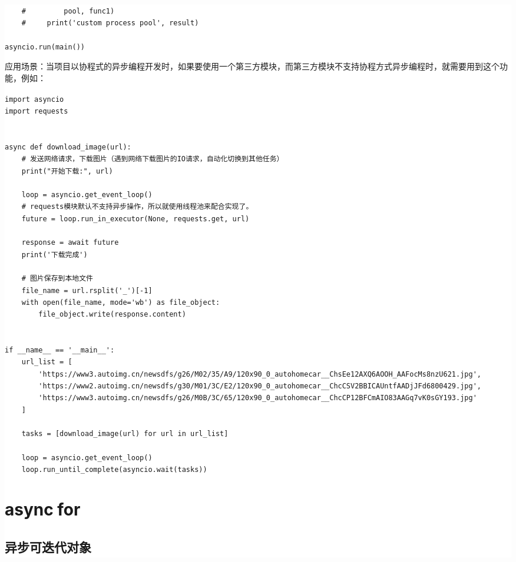 ```
    #         pool, func1)
    #     print('custom process pool', result)

asyncio.run(main())
```

应用场景：当项目以协程式的异步编程开发时，如果要使用一个第三方模块，而第三方模块不支持协程方式异步编程时，就需要用到这个功能，例如：

```
import asyncio
import requests


async def download_image(url):
    # 发送网络请求，下载图片（遇到网络下载图片的IO请求，自动化切换到其他任务）
    print("开始下载:", url)

    loop = asyncio.get_event_loop()
    # requests模块默认不支持异步操作，所以就使用线程池来配合实现了。
    future = loop.run_in_executor(None, requests.get, url)

    response = await future
    print('下载完成')

    # 图片保存到本地文件
    file_name = url.rsplit('_')[-1]
    with open(file_name, mode='wb') as file_object:
        file_object.write(response.content)


if __name__ == '__main__':
    url_list = [
        'https://www3.autoimg.cn/newsdfs/g26/M02/35/A9/120x90_0_autohomecar__ChsEe12AXQ6AOOH_AAFocMs8nzU621.jpg',
        'https://www2.autoimg.cn/newsdfs/g30/M01/3C/E2/120x90_0_autohomecar__ChcCSV2BBICAUntfAADjJFd6800429.jpg',
        'https://www3.autoimg.cn/newsdfs/g26/M0B/3C/65/120x90_0_autohomecar__ChcCP12BFCmAIO83AAGq7vK0sGY193.jpg'
    ]

    tasks = [download_image(url) for url in url_list]

    loop = asyncio.get_event_loop()
    loop.run_until_complete(asyncio.wait(tasks))
```



# async for

## 异步可迭代对象
